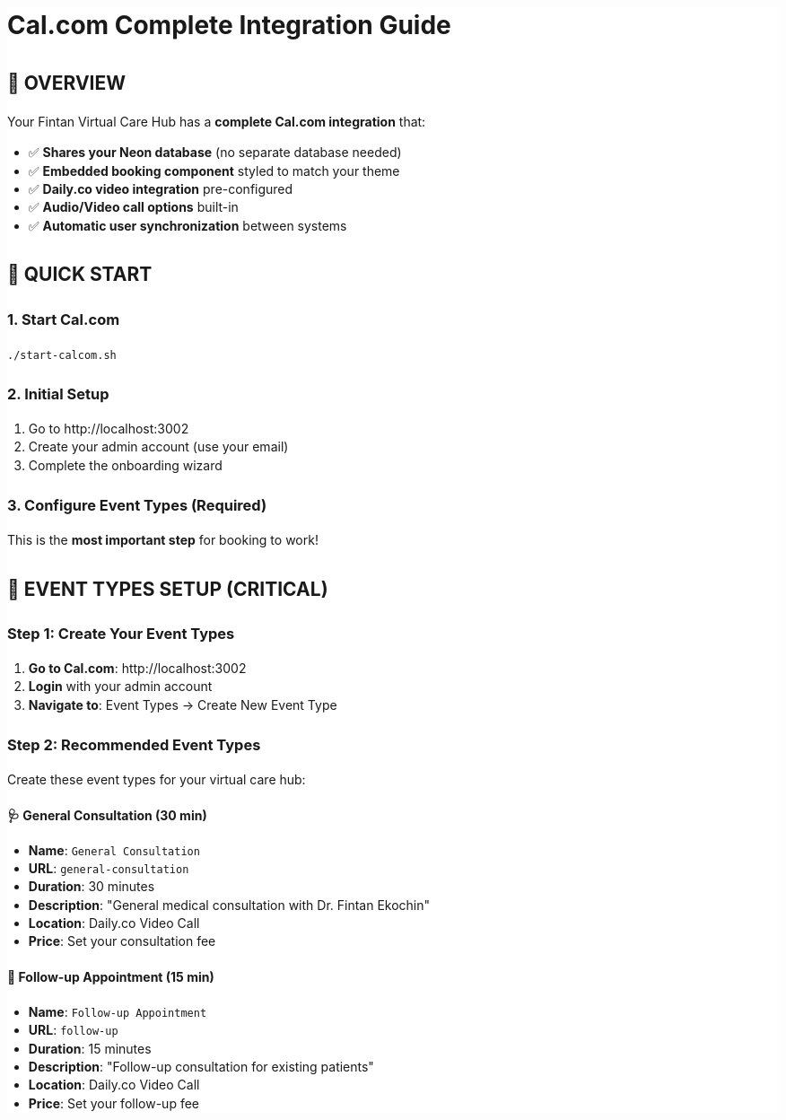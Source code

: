 # Cal.com Complete Integration Guide

## 🎯 **OVERVIEW**

Your Fintan Virtual Care Hub has a **complete Cal.com integration** that:
- ✅ **Shares your Neon database** (no separate database needed)
- ✅ **Embedded booking component** styled to match your theme
- ✅ **Daily.co video integration** pre-configured
- ✅ **Audio/Video call options** built-in
- ✅ **Automatic user synchronization** between systems

## 🚀 **QUICK START**

### **1. Start Cal.com**
```bash
./start-calcom.sh
```

### **2. Initial Setup**
1. Go to http://localhost:3002
2. Create your admin account (use your email)
3. Complete the onboarding wizard

### **3. Configure Event Types (Required)**
This is the **most important step** for booking to work!

## 📅 **EVENT TYPES SETUP (CRITICAL)**

### **Step 1: Create Your Event Types**

1. **Go to Cal.com**: http://localhost:3002
2. **Login** with your admin account
3. **Navigate to**: Event Types → Create New Event Type

### **Step 2: Recommended Event Types**

Create these event types for your virtual care hub:

#### **🩺 General Consultation (30 min)**
- **Name**: `General Consultation`
- **URL**: `general-consultation`
- **Duration**: 30 minutes
- **Description**: "General medical consultation with Dr. Fintan Ekochin"
- **Location**: Daily.co Video Call
- **Price**: Set your consultation fee

#### **🔬 Follow-up Appointment (15 min)**
- **Name**: `Follow-up Appointment`
- **URL**: `follow-up`
- **Duration**: 15 minutes
- **Description**: "Follow-up consultation for existing patients"
- **Location**: Daily.co Video Call
- **Price**: Set your follow-up fee
